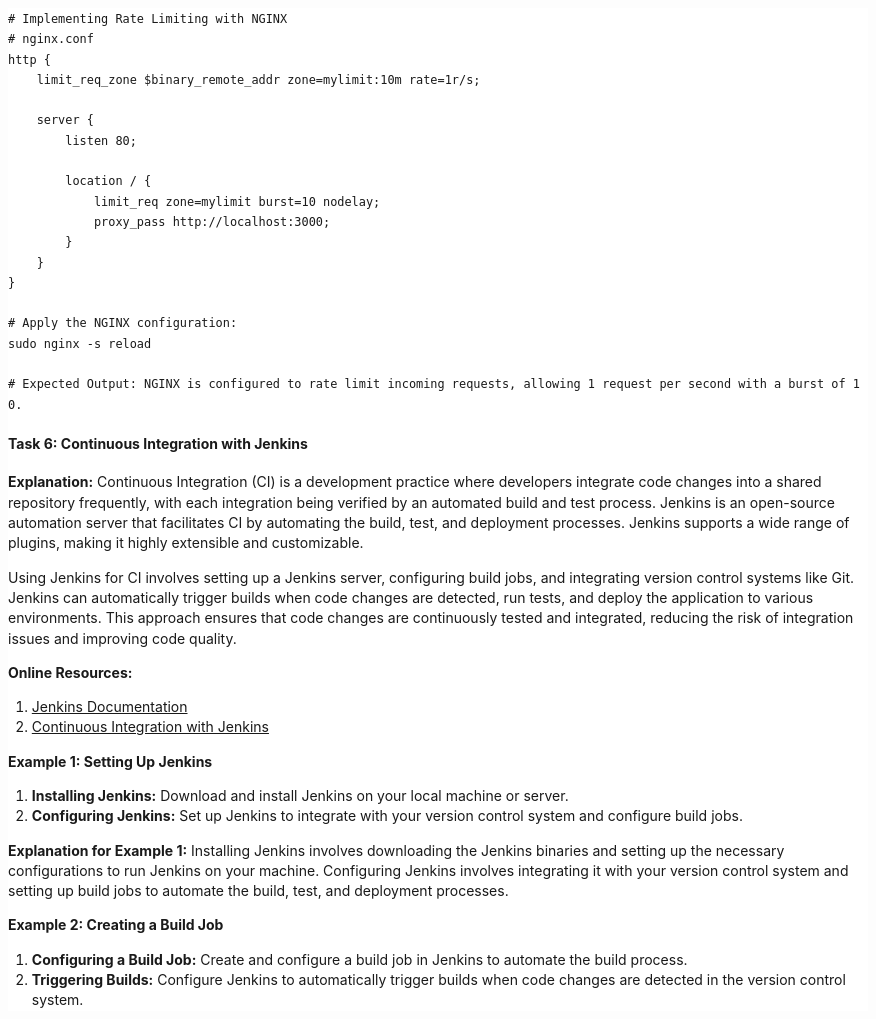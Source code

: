 ```nginx
# Implementing Rate Limiting with NGINX
# nginx.conf
http {
    limit_req_zone $binary_remote_addr zone=mylimit:10m rate=1r/s;

    server {
        listen 80;

        location / {
            limit_req zone=mylimit burst=10 nodelay;
            proxy_pass http://localhost:3000;
        }
    }
}

# Apply the NGINX configuration:
sudo nginx -s reload

# Expected Output: NGINX is configured to rate limit incoming requests, allowing 1 request per second with a burst of 10.
```

#### Task 6: Continuous Integration with Jenkins
**Explanation:**
Continuous Integration (CI) is a development practice where developers integrate code changes into a shared repository frequently, with each integration being verified by an automated build and test process. Jenkins is an open-source automation server that facilitates CI by automating the build, test, and deployment processes. Jenkins supports a wide range of plugins, making it highly extensible and customizable.

Using Jenkins for CI involves setting up a Jenkins server, configuring build jobs, and integrating version control systems like Git. Jenkins can automatically trigger builds when code changes are detected, run tests, and deploy the application to various environments. This approach ensures that code changes are continuously tested and integrated, reducing the risk of integration issues and improving code quality.

**Online Resources:**
1. [Jenkins Documentation](https://www.jenkins.io/doc/)
2. [Continuous Integration with Jenkins](https://www.cloudbees.com/continuous-integration)

**Example 1: Setting Up Jenkins**
1. **Installing Jenkins:** Download and install Jenkins on your local machine or server.
2. **Configuring Jenkins:** Set up Jenkins to integrate with your version control system and configure build jobs.

**Explanation for Example 1:**
Installing Jenkins involves downloading the Jenkins binaries and setting up the necessary configurations to run Jenkins on your machine. Configuring Jenkins involves integrating it with your version control system and setting up build jobs to automate the build, test, and deployment processes.

**Example 2: Creating a Build Job**
1. **Configuring a Build Job:** Create and configure a build job in Jenkins to automate the build process.
2. **Triggering Builds:** Configure Jenkins to automatically trigger builds when code changes are detected in the version control system.
